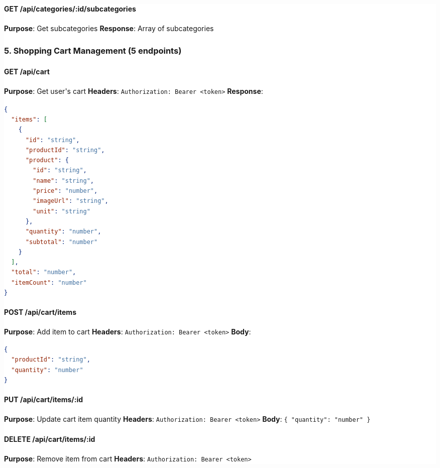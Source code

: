#### GET /api/categories/:id/subcategories
**Purpose**: Get subcategories
**Response**: Array of subcategories

### 5. Shopping Cart Management (5 endpoints)

#### GET /api/cart
**Purpose**: Get user's cart
**Headers**: `Authorization: Bearer <token>`
**Response**:
```json
{
  "items": [
    {
      "id": "string",
      "productId": "string",
      "product": {
        "id": "string",
        "name": "string",
        "price": "number",
        "imageUrl": "string",
        "unit": "string"
      },
      "quantity": "number",
      "subtotal": "number"
    }
  ],
  "total": "number",
  "itemCount": "number"
}
```

#### POST /api/cart/items
**Purpose**: Add item to cart
**Headers**: `Authorization: Bearer <token>`
**Body**:
```json
{
  "productId": "string",
  "quantity": "number"
}
```

#### PUT /api/cart/items/:id
**Purpose**: Update cart item quantity
**Headers**: `Authorization: Bearer <token>`
**Body**: `{ "quantity": "number" }`

#### DELETE /api/cart/items/:id
**Purpose**: Remove item from cart
**Headers**: `Authorization: Bearer <token>`

